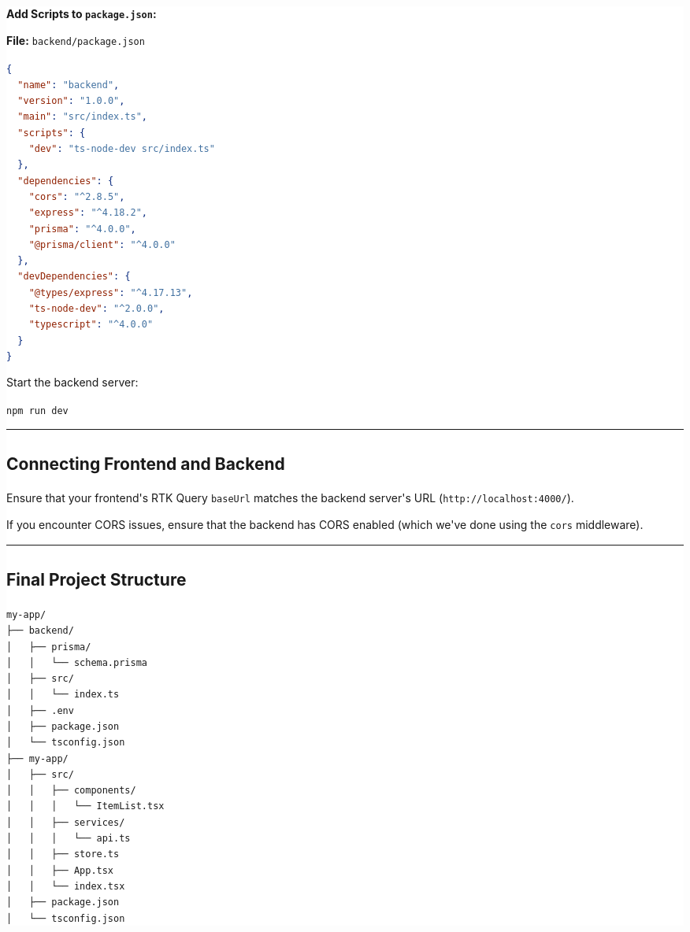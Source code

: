 **Add Scripts to `package.json`:**

**File:** `backend/package.json`

```json
{
  "name": "backend",
  "version": "1.0.0",
  "main": "src/index.ts",
  "scripts": {
    "dev": "ts-node-dev src/index.ts"
  },
  "dependencies": {
    "cors": "^2.8.5",
    "express": "^4.18.2",
    "prisma": "^4.0.0",
    "@prisma/client": "^4.0.0"
  },
  "devDependencies": {
    "@types/express": "^4.17.13",
    "ts-node-dev": "^2.0.0",
    "typescript": "^4.0.0"
  }
}
```

Start the backend server:

```bash
npm run dev
```

---

## Connecting Frontend and Backend

Ensure that your frontend's RTK Query `baseUrl` matches the backend server's URL (`http://localhost:4000/`).

If you encounter CORS issues, ensure that the backend has CORS enabled (which we've done using the `cors` middleware).

---

## Final Project Structure

```
my-app/
├── backend/
│   ├── prisma/
│   │   └── schema.prisma
│   ├── src/
│   │   └── index.ts
│   ├── .env
│   ├── package.json
│   └── tsconfig.json
├── my-app/
│   ├── src/
│   │   ├── components/
│   │   │   └── ItemList.tsx
│   │   ├── services/
│   │   │   └── api.ts
│   │   ├── store.ts
│   │   ├── App.tsx
│   │   └── index.tsx
│   ├── package.json
│   └── tsconfig.json
```